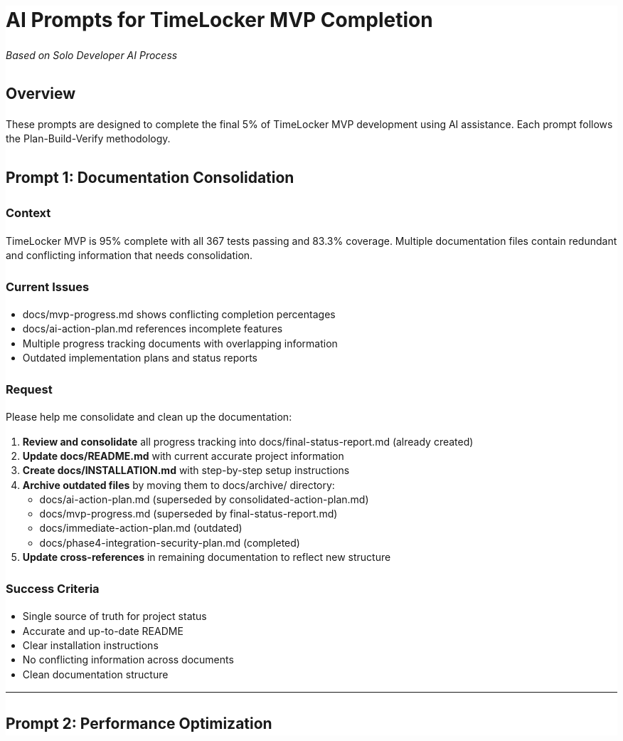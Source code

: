 # AI Prompts for TimeLocker MVP Completion

*Based on Solo Developer AI Process*

## Overview

These prompts are designed to complete the final 5% of TimeLocker MVP development using AI assistance. Each prompt follows the Plan-Build-Verify methodology.

## Prompt 1: Documentation Consolidation

### Context

TimeLocker MVP is 95% complete with all 367 tests passing and 83.3% coverage. Multiple documentation files contain redundant and conflicting information that
needs consolidation.

### Current Issues

- docs/mvp-progress.md shows conflicting completion percentages
- docs/ai-action-plan.md references incomplete features
- Multiple progress tracking documents with overlapping information
- Outdated implementation plans and status reports

### Request

Please help me consolidate and clean up the documentation:

1. **Review and consolidate** all progress tracking into docs/final-status-report.md (already created)
2. **Update docs/README.md** with current accurate project information
3. **Create docs/INSTALLATION.md** with step-by-step setup instructions
4. **Archive outdated files** by moving them to docs/archive/ directory:
    - docs/ai-action-plan.md (superseded by consolidated-action-plan.md)
    - docs/mvp-progress.md (superseded by final-status-report.md)
    - docs/immediate-action-plan.md (outdated)
    - docs/phase4-integration-security-plan.md (completed)
5. **Update cross-references** in remaining documentation to reflect new structure

### Success Criteria

- Single source of truth for project status
- Accurate and up-to-date README
- Clear installation instructions
- No conflicting information across documents
- Clean documentation structure

---

## Prompt 2: Performance Optimization
